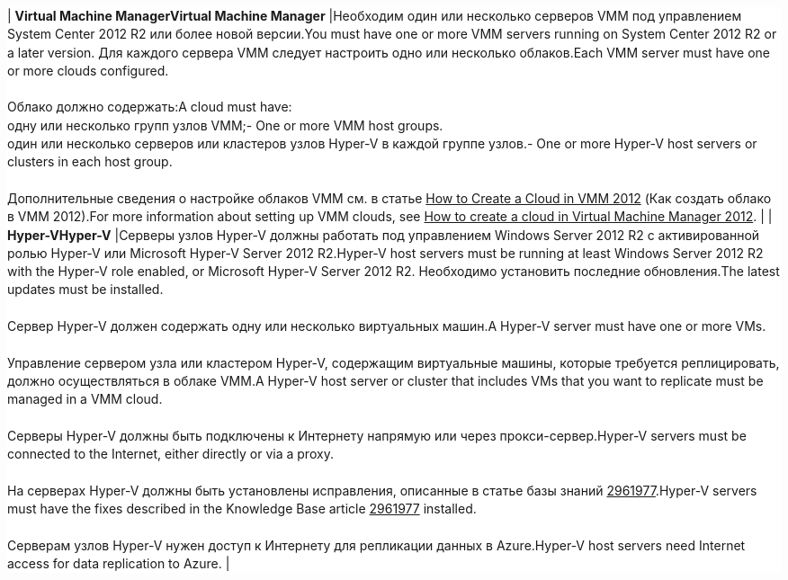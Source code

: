 | <span data-ttu-id="6f4c7-238">**Virtual Machine Manager**</span><span class="sxs-lookup"><span data-stu-id="6f4c7-238">**Virtual Machine Manager**</span></span> |<span data-ttu-id="6f4c7-239">Необходим один или несколько серверов VMM под управлением System Center 2012 R2 или более новой версии.</span><span class="sxs-lookup"><span data-stu-id="6f4c7-239">You must have one or more VMM servers running on System Center 2012 R2 or a later version.</span></span> <span data-ttu-id="6f4c7-240">Для каждого сервера VMM следует настроить одно или несколько облаков.</span><span class="sxs-lookup"><span data-stu-id="6f4c7-240">Each VMM server must have one or more clouds configured.</span></span> <br/><br/><span data-ttu-id="6f4c7-241">Облако должно содержать:</span><span class="sxs-lookup"><span data-stu-id="6f4c7-241">A cloud must have:</span></span><br/><span data-ttu-id="6f4c7-242">одну или несколько групп узлов VMM;</span><span class="sxs-lookup"><span data-stu-id="6f4c7-242">- One or more VMM host groups.</span></span><br/><span data-ttu-id="6f4c7-243">один или несколько серверов или кластеров узлов Hyper-V в каждой группе узлов.</span><span class="sxs-lookup"><span data-stu-id="6f4c7-243">- One or more Hyper-V host servers or clusters in each host group.</span></span><br/><br/><span data-ttu-id="6f4c7-244">Дополнительные сведения о настройке облаков VMM см. в статье [How to Create a Cloud in VMM 2012](http://social.technet.microsoft.com/wiki/contents/articles/2729.how-to-create-a-cloud-in-vmm-2012.aspx) (Как создать облако в VMM 2012).</span><span class="sxs-lookup"><span data-stu-id="6f4c7-244">For more information about setting up VMM clouds, see [How to create a cloud in Virtual Machine Manager 2012](http://social.technet.microsoft.com/wiki/contents/articles/2729.how-to-create-a-cloud-in-vmm-2012.aspx).</span></span> |
| <span data-ttu-id="6f4c7-245">**Hyper-V**</span><span class="sxs-lookup"><span data-stu-id="6f4c7-245">**Hyper-V**</span></span> |<span data-ttu-id="6f4c7-246">Серверы узлов Hyper-V должны работать под управлением Windows Server 2012 R2 с активированной ролью Hyper-V или Microsoft Hyper-V Server 2012 R2.</span><span class="sxs-lookup"><span data-stu-id="6f4c7-246">Hyper-V host servers must be running at least Windows Server 2012 R2 with the Hyper-V role enabled, or Microsoft Hyper-V Server 2012 R2.</span></span> <span data-ttu-id="6f4c7-247">Необходимо установить последние обновления.</span><span class="sxs-lookup"><span data-stu-id="6f4c7-247">The latest updates must be installed.</span></span><br/><br/> <span data-ttu-id="6f4c7-248">Сервер Hyper-V должен содержать одну или несколько виртуальных машин.</span><span class="sxs-lookup"><span data-stu-id="6f4c7-248">A Hyper-V server must have one or more VMs.</span></span><br/><br/> <span data-ttu-id="6f4c7-249">Управление сервером узла или кластером Hyper-V, содержащим виртуальные машины, которые требуется реплицировать, должно осуществляться в облаке VMM.</span><span class="sxs-lookup"><span data-stu-id="6f4c7-249">A Hyper-V host server or cluster that includes VMs that you want to replicate must be managed in a VMM cloud.</span></span><br/><br/><span data-ttu-id="6f4c7-250">Серверы Hyper-V должны быть подключены к Интернету напрямую или через прокси-сервер.</span><span class="sxs-lookup"><span data-stu-id="6f4c7-250">Hyper-V servers must be connected to the Internet, either directly or via a proxy.</span></span><br/><br/><span data-ttu-id="6f4c7-251">На серверах Hyper-V должны быть установлены исправления, описанные в статье базы знаний [2961977](https://support.microsoft.com/kb/2961977).</span><span class="sxs-lookup"><span data-stu-id="6f4c7-251">Hyper-V servers must have the fixes described in the Knowledge Base article [2961977](https://support.microsoft.com/kb/2961977) installed.</span></span><br/><br/><span data-ttu-id="6f4c7-252">Серверам узлов Hyper-V нужен доступ к Интернету для репликации данных в Azure.</span><span class="sxs-lookup"><span data-stu-id="6f4c7-252">Hyper-V host servers need Internet access for data replication to Azure.</span></span> |